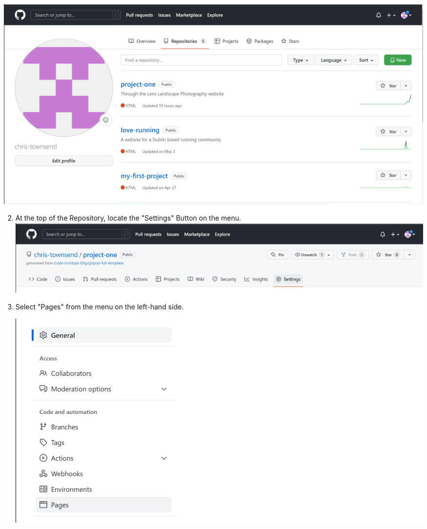 ![GitHub Repository](./assets/images/my-repository.webp)

2. At the top of the Repository, locate the "Settings" Button on the menu.
![Settings Button](./assets/images/click-settings.webp)    

3. Select "Pages" from the menu on the left-hand side.

    ![Pages Section](./assets/images/pages-column.webp)
